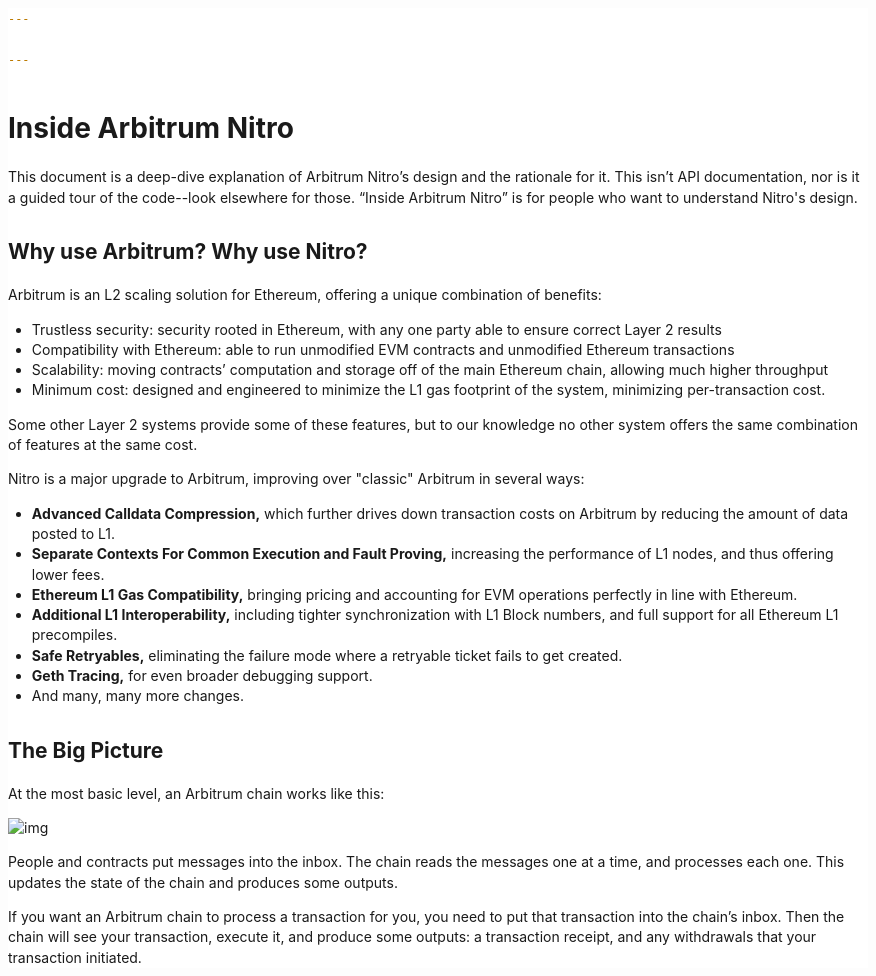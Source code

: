 ```yaml
---

---
```


# Inside Arbitrum Nitro

This document is a deep-dive explanation of Arbitrum Nitro’s design and the rationale for it. This isn’t API documentation, nor is it a guided tour of the code--look elsewhere for those. “Inside Arbitrum Nitro” is for people who want to understand Nitro's design.

## Why use Arbitrum? Why use Nitro?

Arbitrum is an L2 scaling solution for Ethereum, offering a unique combination of benefits:

- Trustless security: security rooted in Ethereum, with any one party able to ensure correct Layer 2 results
- Compatibility with Ethereum: able to run unmodified EVM contracts and unmodified Ethereum transactions
- Scalability: moving contracts’ computation and storage off of the main Ethereum chain, allowing much higher throughput
- Minimum cost: designed and engineered to minimize the L1 gas footprint of the system, minimizing per-transaction cost.

Some other Layer 2 systems provide some of these features, but to our knowledge no other system offers the same combination of features at the same cost.

Nitro is a major upgrade to Arbitrum, improving over "classic" Arbitrum in several ways:

* **Advanced Calldata Compression,** which further drives down transaction costs on Arbitrum by reducing the amount of data posted to L1.
* **Separate Contexts For Common Execution and Fault Proving,** increasing the performance of L1 nodes, and thus offering lower fees.
* **Ethereum L1 Gas Compatibility,** bringing pricing and accounting for EVM operations perfectly in line with Ethereum.
* **Additional L1 Interoperability,** including tighter synchronization with L1 Block numbers, and full support for all Ethereum L1 precompiles.
* **Safe Retryables,** eliminating the failure mode where a retryable ticket fails to get created.
* **Geth Tracing,** for even broader debugging support.
* And many, many more changes.

## The Big Picture

At the most basic level, an Arbitrum chain works like this:

![img](https://lh4.googleusercontent.com/qwf_aYyB1AfX9s-_PQysOmPNtWB164_qA6isj3NhkDnmcro6J75f6MC2_AjlN60lpSkSw6DtZwNfrt13F3E_G8jdvjeWHX8EophDA2oUM0mEpPVeTlMbsjUCMmztEM0WvDpyWZ6R)

People and contracts put messages into the inbox. The chain reads the messages one at a time, and processes each one. This updates the state of the chain and produces some outputs.

If you want an Arbitrum chain to process a transaction for you, you need to put that transaction into the chain’s inbox. Then the chain will see your transaction, execute it, and produce some outputs: a transaction receipt, and any withdrawals that your transaction initiated.
